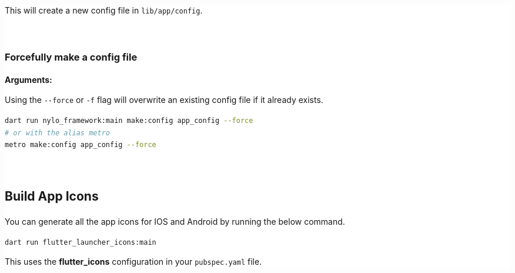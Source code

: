 This will create a new config file in `lib/app/config`.

<a name="forcefully-make-a-config-file"></a>
<br>

### Forcefully make a config file

**Arguments:**

Using the `--force` or `-f` flag will overwrite an existing config file if it already exists.

``` bash
dart run nylo_framework:main make:config app_config --force
# or with the alias metro
metro make:config app_config --force
```

<a name="build-app-icons"></a>
<br>

## Build App Icons

You can generate all the app icons for IOS and Android by running the below command.

``` bash
dart run flutter_launcher_icons:main
```

This uses the <b>flutter_icons</b> configuration in your `pubspec.yaml` file.

